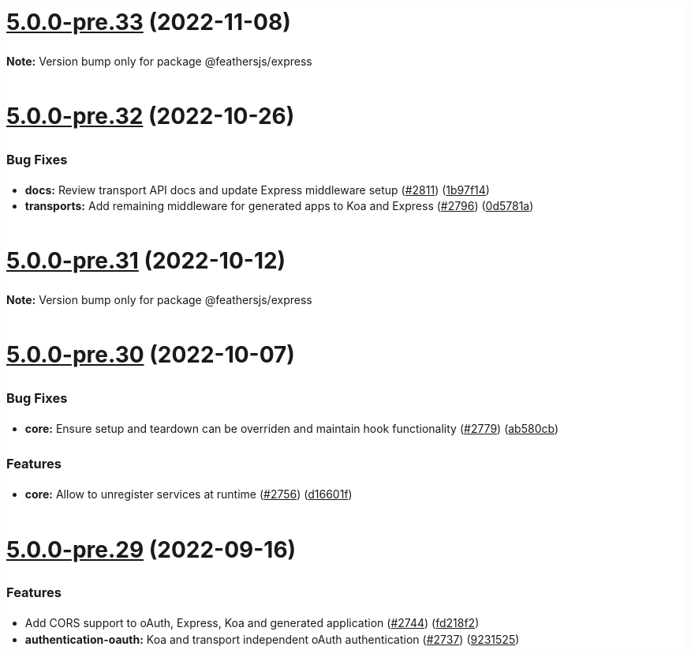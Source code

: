 # [5.0.0-pre.33](https://github.com/feathersjs/feathers/compare/v5.0.0-pre.32...v5.0.0-pre.33) (2022-11-08)

**Note:** Version bump only for package @feathersjs/express

# [5.0.0-pre.32](https://github.com/feathersjs/feathers/compare/v5.0.0-pre.31...v5.0.0-pre.32) (2022-10-26)

### Bug Fixes

- **docs:** Review transport API docs and update Express middleware setup ([#2811](https://github.com/feathersjs/feathers/issues/2811)) ([1b97f14](https://github.com/feathersjs/feathers/commit/1b97f14d474f5613482f259eeaa585c24fcfab43))
- **transports:** Add remaining middleware for generated apps to Koa and Express ([#2796](https://github.com/feathersjs/feathers/issues/2796)) ([0d5781a](https://github.com/feathersjs/feathers/commit/0d5781a5c72a0cbb2ec8211bfa099f0aefe115a2))

# [5.0.0-pre.31](https://github.com/feathersjs/feathers/compare/v5.0.0-pre.30...v5.0.0-pre.31) (2022-10-12)

**Note:** Version bump only for package @feathersjs/express

# [5.0.0-pre.30](https://github.com/feathersjs/feathers/compare/v5.0.0-pre.29...v5.0.0-pre.30) (2022-10-07)

### Bug Fixes

- **core:** Ensure setup and teardown can be overriden and maintain hook functionality ([#2779](https://github.com/feathersjs/feathers/issues/2779)) ([ab580cb](https://github.com/feathersjs/feathers/commit/ab580cbcaa68d19144d86798c13bf564f9d424a6))

### Features

- **core:** Allow to unregister services at runtime ([#2756](https://github.com/feathersjs/feathers/issues/2756)) ([d16601f](https://github.com/feathersjs/feathers/commit/d16601f2277dca5357866ffdefba2a611f6dc7fa))

# [5.0.0-pre.29](https://github.com/feathersjs/feathers/compare/v5.0.0-pre.28...v5.0.0-pre.29) (2022-09-16)

### Features

- Add CORS support to oAuth, Express, Koa and generated application ([#2744](https://github.com/feathersjs/feathers/issues/2744)) ([fd218f2](https://github.com/feathersjs/feathers/commit/fd218f289f8ca4c101e9938e8683e2efef6e8131))
- **authentication-oauth:** Koa and transport independent oAuth authentication ([#2737](https://github.com/feathersjs/feathers/issues/2737)) ([9231525](https://github.com/feathersjs/feathers/commit/9231525a24bb790ba9c5d940f2867a9c727691c9))
